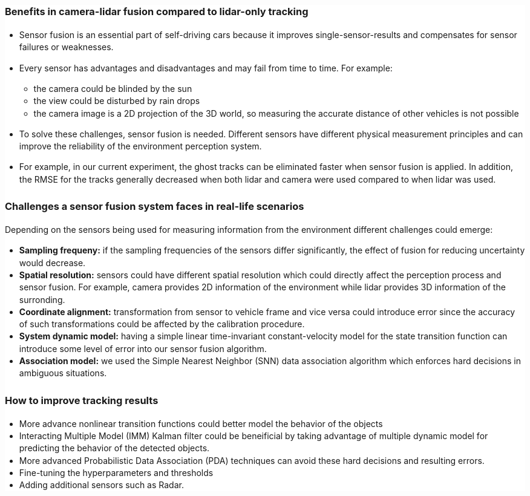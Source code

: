
### Benefits in camera-lidar fusion compared to lidar-only tracking
- Sensor fusion is an essential part of self-driving cars because it improves single-sensor-results and compensates for sensor failures or weaknesses.
- Every sensor has advantages and disadvantages and may fail from time to time. For example:
    - the camera could be blinded by the sun
    - the view could be disturbed by rain drops
    - the camera image is a 2D projection of the 3D world, so measuring the accurate distance of other vehicles is not possible

- To solve these challenges, sensor fusion is needed. Different sensors have different physical measurement principles and can improve the reliability of the environment perception system.

- For example, in our current experiment, the ghost tracks can be eliminated faster when sensor fusion is applied. In addition, the RMSE for the tracks generally decreased when both lidar and camera were used compared to when lidar was used.

### Challenges a sensor fusion system faces in real-life scenarios

Depending on the sensors being used for measuring information from the environment different challenges could emerge:
- **Sampling frequeny:** if the sampling frequencies of the sensors differ significantly, the effect of fusion for reducing uncertainty would decrease.
- **Spatial resolution:** sensors could have different spatial resolution which could directly affect the perception process and sensor fusion. For example, camera provides 2D information of the environment while lidar provides 3D information of the surronding.
- **Coordinate alignment:** transformation from sensor to vehicle frame and vice versa could introduce error since the accuracy of such transformations could be affected by the calibration procedure.
- **System dynamic model:** having a simple linear time-invariant constant-velocity model for the state transition function can introduce some level of error into our sensor fusion algorithm.
- **Association model:** we used the Simple Nearest Neighbor (SNN) data association algorithm which enforces hard decisions in ambiguous situations. 

### How to improve tracking results 
- More advance nonlinear transition functions could better model the behavior of the objects
- Interacting Multiple Model (IMM) Kalman filter could be beneificial by taking advantage of multiple dynamic model for predicting the behavior of the detected objects.
- More advanced Probabilistic Data Association (PDA) techniques can avoid these hard decisions and resulting errors.
- Fine-tuning the hyperparameters and thresholds
- Adding additional sensors such as Radar.


